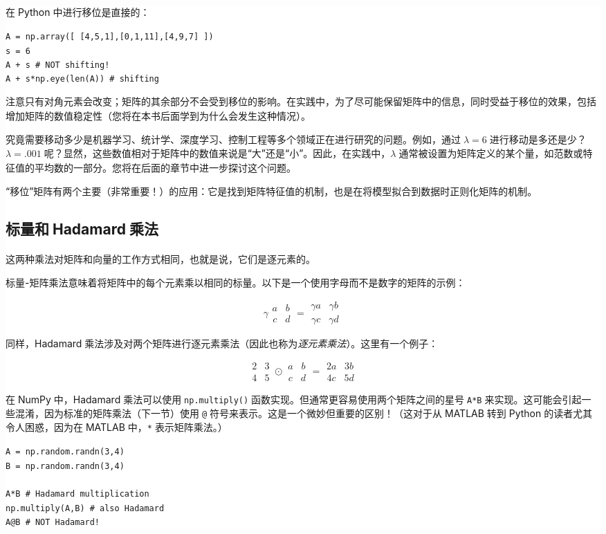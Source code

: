 在 Python 中进行移位是直接的：

```
A = np.array([ [4,5,1],[0,1,11],[4,9,7] ])
s = 6
A + s # NOT shifting!
A + s*np.eye(len(A)) # shifting
```

注意只有对角元素会改变；矩阵的其余部分不会受到移位的影响。在实践中，为了尽可能保留矩阵中的信息，同时受益于移位的效果，包括增加矩阵的数值稳定性（您将在本书后面学到为什么会发生这种情况）。

究竟需要移动多少是机器学习、统计学、深度学习、控制工程等多个领域正在进行研究的问题。例如，通过 <math alttext="lamda equals 6"><mrow><mi>λ</mi> <mo>=</mo> <mn>6</mn></mrow></math> 进行移动是多还是少？<math display="inline"><mrow><mi>λ</mi> <mo>=</mo> <mn>.001</mn></mrow></math> 呢？显然，这些数值相对于矩阵中的数值来说是“大”还是“小”。因此，在实践中，<math alttext="lamda"><mi>λ</mi></math> 通常被设置为矩阵定义的某个量，如范数或特征值的平均数的一部分。您将在后面的章节中进一步探讨这个问题。

“移位”矩阵有两个主要（非常重要！）的应用：它是找到矩阵特征值的机制，也是在将模型拟合到数据时正则化矩阵的机制。

## 标量和 Hadamard 乘法

这两种乘法对矩阵和向量的工作方式相同，也就是说，它们是逐元素的。

标量-矩阵乘法意味着将矩阵中的每个元素乘以相同的标量。以下是一个使用字母而不是数字的矩阵的示例：

<math alttext="gamma Start 2 By 2 Matrix 1st Row 1st Column a 2nd Column b 2nd Row 1st Column c 2nd Column d EndMatrix equals Start 2 By 2 Matrix 1st Row 1st Column gamma a 2nd Column gamma b 2nd Row 1st Column gamma c 2nd Column gamma d EndMatrix" display="block"><mrow><mi>γ</mi> <mfenced close="]" open="["><mtable><mtr><mtd><mi>a</mi></mtd> <mtd><mi>b</mi></mtd></mtr> <mtr><mtd><mi>c</mi></mtd> <mtd><mi>d</mi></mtd></mtr></mtable></mfenced> <mo>=</mo> <mfenced close="]" open="["><mtable><mtr><mtd><mrow><mi>γ</mi> <mi>a</mi></mrow></mtd> <mtd><mrow><mi>γ</mi> <mi>b</mi></mrow></mtd></mtr> <mtr><mtd><mrow><mi>γ</mi> <mi>c</mi></mrow></mtd> <mtd><mrow><mi>γ</mi> <mi>d</mi></mrow></mtd></mtr></mtable></mfenced></mrow></math>

同样，Hadamard 乘法涉及对两个矩阵进行逐元素乘法（因此也称为*逐元素乘法*）。这里有一个例子：

<math alttext="Start 2 By 2 Matrix 1st Row 1st Column 2 2nd Column 3 2nd Row 1st Column 4 2nd Column 5 EndMatrix circled-dot Start 2 By 2 Matrix 1st Row 1st Column a 2nd Column b 2nd Row 1st Column c 2nd Column d EndMatrix equals Start 2 By 2 Matrix 1st Row 1st Column 2 a 2nd Column 3 b 2nd Row 1st Column 4 c 2nd Column 5 d EndMatrix" display="block"><mrow><mfenced close="]" open="["><mtable><mtr><mtd><mn>2</mn></mtd> <mtd><mn>3</mn></mtd></mtr> <mtr><mtd><mn>4</mn></mtd> <mtd><mn>5</mn></mtd></mtr></mtable></mfenced> <mo>⊙</mo> <mfenced close="]" open="["><mtable><mtr><mtd><mi>a</mi></mtd> <mtd><mi>b</mi></mtd></mtr> <mtr><mtd><mi>c</mi></mtd> <mtd><mi>d</mi></mtd></mtr></mtable></mfenced> <mo>=</mo> <mfenced close="]" open=""><mtable><mtr><mtd><mrow><mn>2</mn> <mi>a</mi></mrow></mtd> <mtd><mrow><mn>3</mn> <mi>b</mi></mrow></mtd></mtr> <mtr><mtd><mrow><mn>4</mn> <mi>c</mi></mrow></mtd> <mtd><mrow><mn>5</mn> <mi>d</mi></mrow></mtd></mtr></mtable></mfenced></mrow></math>

在 NumPy 中，Hadamard 乘法可以使用 `np.multiply()` 函数实现。但通常更容易使用两个矩阵之间的星号 `A*B` 来实现。这可能会引起一些混淆，因为标准的矩阵乘法（下一节）使用 `@` 符号来表示。这是一个微妙但重要的区别！（这对于从 MATLAB 转到 Python 的读者尤其令人困惑，因为在 MATLAB 中，`*` 表示矩阵乘法。）

```
A = np.random.randn(3,4)
B = np.random.randn(3,4)

A*B # Hadamard multiplication
np.multiply(A,B) # also Hadamard
A@B # NOT Hadamard!
```

